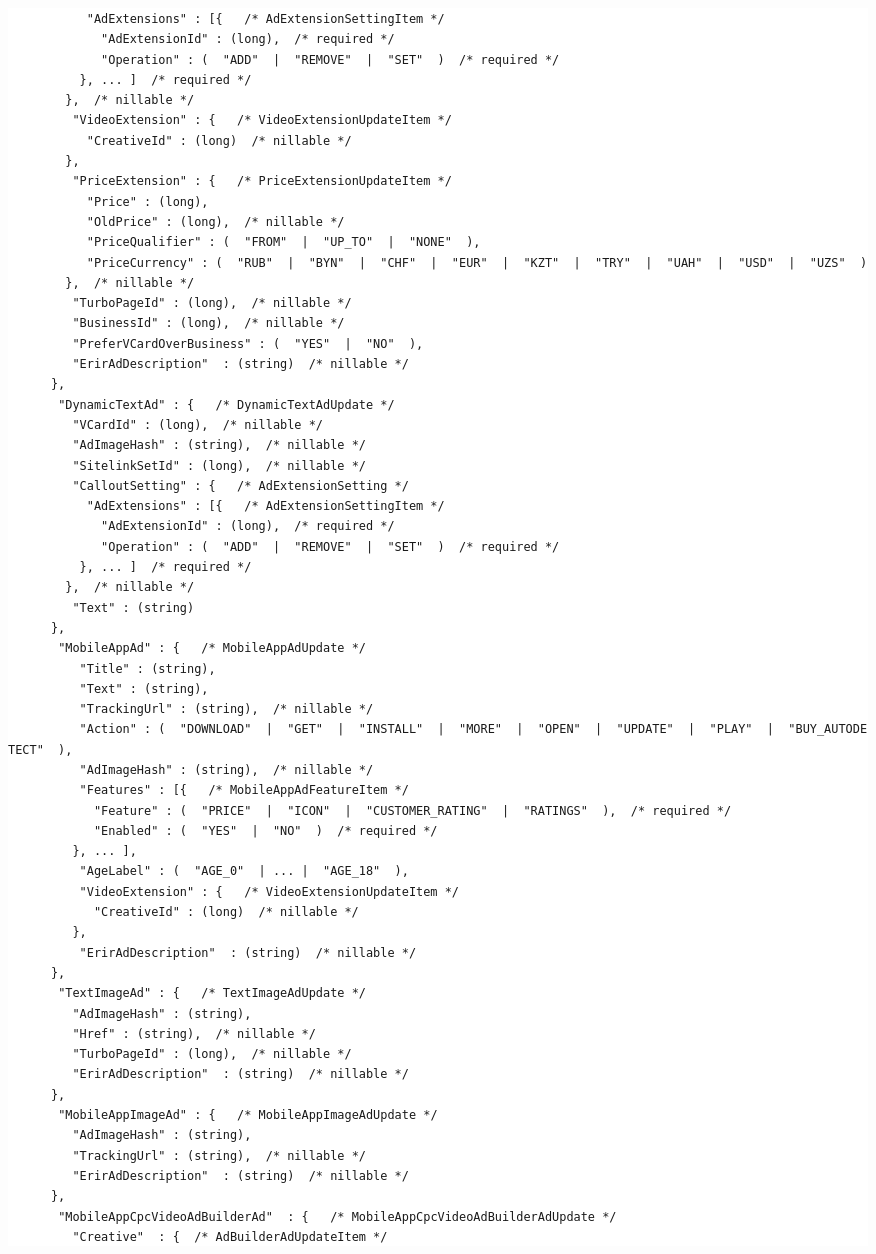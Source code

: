 ```
           "AdExtensions" : [{   /* AdExtensionSettingItem */ 
             "AdExtensionId" : (long),  /* required */ 
             "Operation" : (  "ADD"  |  "REMOVE"  |  "SET"  )  /* required */ 
          }, ... ]  /* required */ 
        },  /* nillable */ 
         "VideoExtension" : {   /* VideoExtensionUpdateItem */ 
           "CreativeId" : (long)  /* nillable */ 
        },
         "PriceExtension" : {   /* PriceExtensionUpdateItem */ 
           "Price" : (long),
           "OldPrice" : (long),  /* nillable */ 
           "PriceQualifier" : (  "FROM"  |  "UP_TO"  |  "NONE"  ),
           "PriceCurrency" : (  "RUB"  |  "BYN"  |  "CHF"  |  "EUR"  |  "KZT"  |  "TRY"  |  "UAH"  |  "USD"  |  "UZS"  )
        },  /* nillable */ 
         "TurboPageId" : (long),  /* nillable */ 
         "BusinessId" : (long),  /* nillable */ 
         "PreferVCardOverBusiness" : (  "YES"  |  "NO"  ),
         "ErirAdDescription"  : (string)  /* nillable */ 
      },
       "DynamicTextAd" : {   /* DynamicTextAdUpdate */ 
         "VCardId" : (long),  /* nillable */ 
         "AdImageHash" : (string),  /* nillable */ 
         "SitelinkSetId" : (long),  /* nillable */ 
         "CalloutSetting" : {   /* AdExtensionSetting */ 
           "AdExtensions" : [{   /* AdExtensionSettingItem */ 
             "AdExtensionId" : (long),  /* required */ 
             "Operation" : (  "ADD"  |  "REMOVE"  |  "SET"  )  /* required */ 
          }, ... ]  /* required */ 
        },  /* nillable */ 
         "Text" : (string)
      },
       "MobileAppAd" : {   /* MobileAppAdUpdate */ 
          "Title" : (string),
          "Text" : (string),
          "TrackingUrl" : (string),  /* nillable */ 
          "Action" : (  "DOWNLOAD"  |  "GET"  |  "INSTALL"  |  "MORE"  |  "OPEN"  |  "UPDATE"  |  "PLAY"  |  "BUY_AUTODETECT"  ),
          "AdImageHash" : (string),  /* nillable */ 
          "Features" : [{   /* MobileAppAdFeatureItem */ 
            "Feature" : (  "PRICE"  |  "ICON"  |  "CUSTOMER_RATING"  |  "RATINGS"  ),  /* required */ 
            "Enabled" : (  "YES"  |  "NO"  )  /* required */ 
         }, ... ],
          "AgeLabel" : (  "AGE_0"  | ... |  "AGE_18"  ),
          "VideoExtension" : {   /* VideoExtensionUpdateItem */ 
            "CreativeId" : (long)  /* nillable */ 
         },
          "ErirAdDescription"  : (string)  /* nillable */ 
      },
       "TextImageAd" : {   /* TextImageAdUpdate */ 
         "AdImageHash" : (string),
         "Href" : (string),  /* nillable */ 
         "TurboPageId" : (long),  /* nillable */ 
         "ErirAdDescription"  : (string)  /* nillable */ 
      },
       "MobileAppImageAd" : {   /* MobileAppImageAdUpdate */ 
         "AdImageHash" : (string),
         "TrackingUrl" : (string),  /* nillable */ 
         "ErirAdDescription"  : (string)  /* nillable */ 
      },
       "MobileAppCpcVideoAdBuilderAd"  : {   /* MobileAppCpcVideoAdBuilderAdUpdate */ 
         "Creative"  : {  /* AdBuilderAdUpdateItem */ 
```